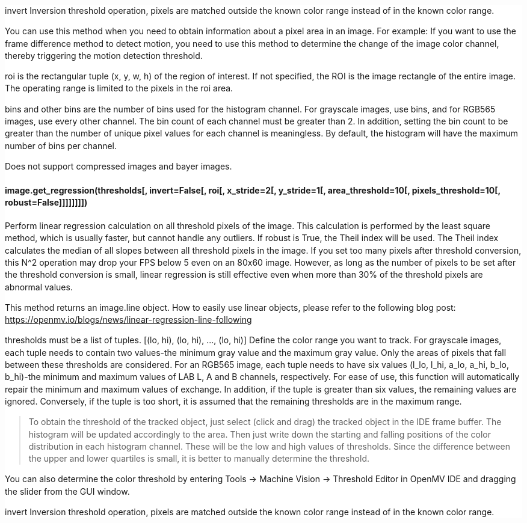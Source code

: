 invert Inversion threshold operation, pixels are matched outside the known color range instead of in the known color range.

You can use this method when you need to obtain information about a pixel area in an image. For example: If you want to use the frame difference method to detect motion, you need to use this method to determine the change of the image color channel, thereby triggering the motion detection threshold.

roi is the rectangular tuple (x, y, w, h) of the region of interest. If not specified, the ROI is the image rectangle of the entire image. The operating range is limited to the pixels in the roi area.

bins and other bins are the number of bins used for the histogram channel. For grayscale images, use bins, and for RGB565 images, use every other channel. The bin count of each channel must be greater than 2. In addition, setting the bin count to be greater than the number of unique pixel values ​​for each channel is meaningless. By default, the histogram will have the maximum number of bins per channel.

Does not support compressed images and bayer images.

#### image.get_regression(thresholds[, invert=False[, roi[, x_stride=2[, y_stride=1[, area_threshold=10[, pixels_threshold=10[, robust=False]]]]]]]])

Perform linear regression calculation on all threshold pixels of the image. This calculation is performed by the least square method, which is usually faster, but cannot handle any outliers. If robust is True, the Theil index will be used. The Theil index calculates the median of all slopes between all threshold pixels in the image. If you set too many pixels after threshold conversion, this N^2 operation may drop your FPS below 5 even on an 80x60 image. However, as long as the number of pixels to be set after the threshold conversion is small, linear regression is still effective even when more than 30% of the threshold pixels are abnormal values.

This method returns an image.line object. How to easily use linear objects, please refer to the following blog post: https://openmv.io/blogs/news/linear-regression-line-following

thresholds must be a list of tuples. [(lo, hi), (lo, hi), ..., (lo, hi)] Define the color range you want to track. For grayscale images, each tuple needs to contain two values-the minimum gray value and the maximum gray value. Only the areas of pixels that fall between these thresholds are considered. For an RGB565 image, each tuple needs to have six values ​​(l_lo, l_hi, a_lo, a_hi, b_lo, b_hi)-the minimum and maximum values ​​of LAB L, A and B channels, respectively. For ease of use, this function will automatically repair the minimum and maximum values ​​of exchange. In addition, if the tuple is greater than six values, the remaining values ​​are ignored. Conversely, if the tuple is too short, it is assumed that the remaining thresholds are in the maximum range.

> To obtain the threshold of the tracked object, just select (click and drag) the tracked object in the IDE frame buffer. The histogram will be updated accordingly to the area. Then just write down the starting and falling positions of the color distribution in each histogram channel. These will be the low and high values ​​of thresholds. Since the difference between the upper and lower quartiles is small, it is better to manually determine the threshold.

You can also determine the color threshold by entering Tools -> Machine Vision -> Threshold Editor in OpenMV IDE and dragging the slider from the GUI window.

invert Inversion threshold operation, pixels are matched outside the known color range instead of in the known color range.
